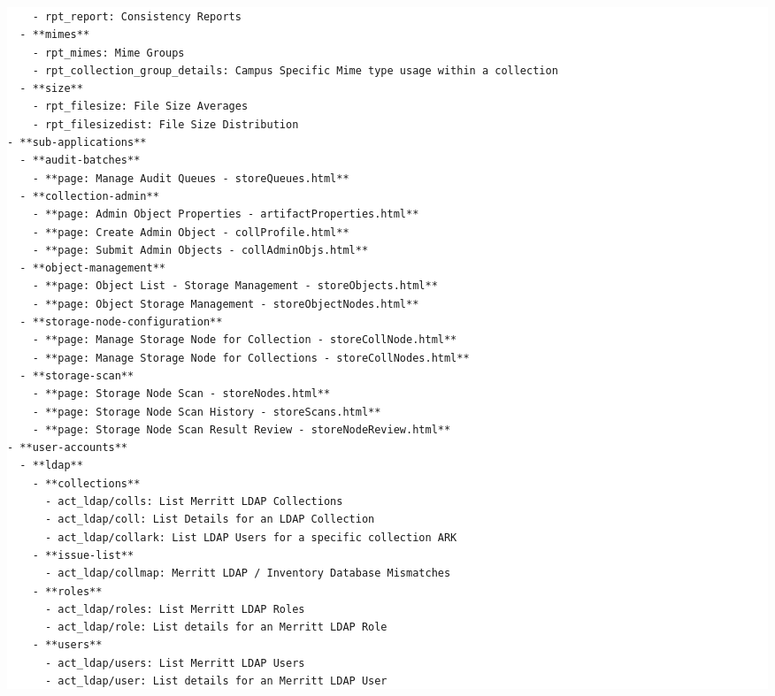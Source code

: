         - rpt_report: Consistency Reports
      - **mimes**
        - rpt_mimes: Mime Groups
        - rpt_collection_group_details: Campus Specific Mime type usage within a collection
      - **size**
        - rpt_filesize: File Size Averages
        - rpt_filesizedist: File Size Distribution
    - **sub-applications**
      - **audit-batches**
        - **page: Manage Audit Queues - storeQueues.html**
      - **collection-admin**
        - **page: Admin Object Properties - artifactProperties.html**
        - **page: Create Admin Object - collProfile.html**
        - **page: Submit Admin Objects - collAdminObjs.html**
      - **object-management**
        - **page: Object List - Storage Management - storeObjects.html**
        - **page: Object Storage Management - storeObjectNodes.html**
      - **storage-node-configuration**
        - **page: Manage Storage Node for Collection - storeCollNode.html**
        - **page: Manage Storage Node for Collections - storeCollNodes.html**
      - **storage-scan**
        - **page: Storage Node Scan - storeNodes.html**
        - **page: Storage Node Scan History - storeScans.html**
        - **page: Storage Node Scan Result Review - storeNodeReview.html**
    - **user-accounts**
      - **ldap**
        - **collections**
          - act_ldap/colls: List Merritt LDAP Collections
          - act_ldap/coll: List Details for an LDAP Collection
          - act_ldap/collark: List LDAP Users for a specific collection ARK
        - **issue-list**
          - act_ldap/collmap: Merritt LDAP / Inventory Database Mismatches
        - **roles**
          - act_ldap/roles: List Merritt LDAP Roles
          - act_ldap/role: List details for an Merritt LDAP Role
        - **users**
          - act_ldap/users: List Merritt LDAP Users
          - act_ldap/user: List details for an Merritt LDAP User
